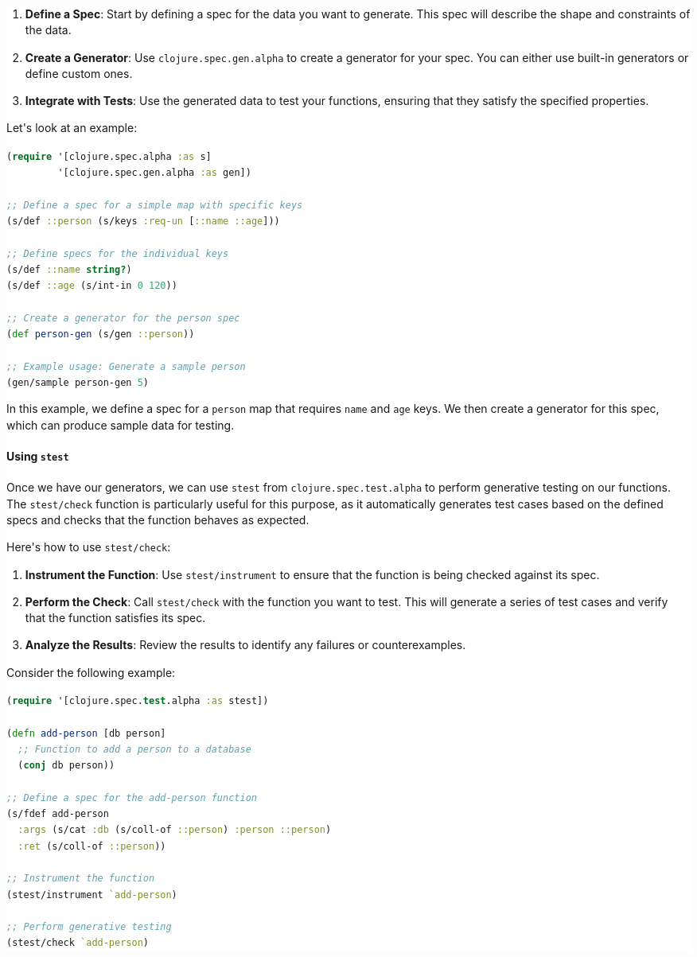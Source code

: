 1. **Define a Spec**: Start by defining a spec for the data you want to generate. This spec will describe the shape and constraints of the data.

2. **Create a Generator**: Use `clojure.spec.gen.alpha` to create a generator for your spec. You can either use built-in generators or define custom ones.

3. **Integrate with Tests**: Use the generated data to test your functions, ensuring that they satisfy the specified properties.

Let's look at an example:

```clojure
(require '[clojure.spec.alpha :as s]
         '[clojure.spec.gen.alpha :as gen])

;; Define a spec for a simple map with specific keys
(s/def ::person (s/keys :req-un [::name ::age]))

;; Define specs for the individual keys
(s/def ::name string?)
(s/def ::age (s/int-in 0 120))

;; Create a generator for the person spec
(def person-gen (s/gen ::person))

;; Example usage: Generate a sample person
(gen/sample person-gen 5)
```

In this example, we define a spec for a `person` map that requires `name` and `age` keys. We then create a generator for this spec, which can produce sample data for testing.

#### Using `stest`

Once we have our generators, we can use `stest` from `clojure.spec.test.alpha` to perform generative testing on our functions. The `stest/check` function is particularly useful for this purpose, as it automatically generates test cases based on the defined specs and checks that the function behaves as expected.

Here's how to use `stest/check`:

1. **Instrument the Function**: Use `stest/instrument` to ensure that the function is being checked against its spec.

2. **Perform the Check**: Call `stest/check` with the function you want to test. This will generate a series of test cases and verify that the function satisfies its spec.

3. **Analyze the Results**: Review the results to identify any failures or counterexamples.

Consider the following example:

```clojure
(require '[clojure.spec.test.alpha :as stest])

(defn add-person [db person]
  ;; Function to add a person to a database
  (conj db person))

;; Define a spec for the add-person function
(s/fdef add-person
  :args (s/cat :db (s/coll-of ::person) :person ::person)
  :ret (s/coll-of ::person))

;; Instrument the function
(stest/instrument `add-person)

;; Perform generative testing
(stest/check `add-person)
```
